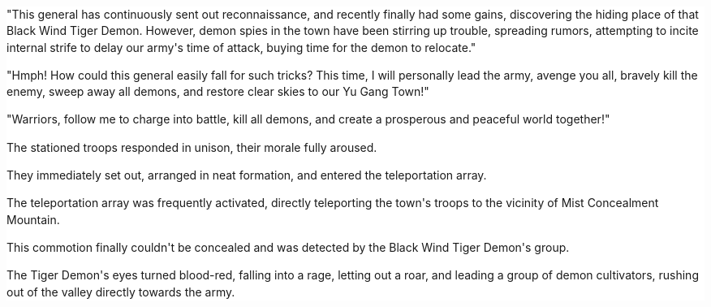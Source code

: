 "This general has continuously sent out reconnaissance, and recently finally had some gains, discovering the hiding place of that Black Wind Tiger Demon. However, demon spies in the town have been stirring up trouble, spreading rumors, attempting to incite internal strife to delay our army's time of attack, buying time for the demon to relocate."

"Hmph! How could this general easily fall for such tricks? This time, I will personally lead the army, avenge you all, bravely kill the enemy, sweep away all demons, and restore clear skies to our Yu Gang Town!"

"Warriors, follow me to charge into battle, kill all demons, and create a prosperous and peaceful world together!"

The stationed troops responded in unison, their morale fully aroused.

They immediately set out, arranged in neat formation, and entered the teleportation array.

The teleportation array was frequently activated, directly teleporting the town's troops to the vicinity of Mist Concealment Mountain.

This commotion finally couldn't be concealed and was detected by the Black Wind Tiger Demon's group.

The Tiger Demon's eyes turned blood-red, falling into a rage, letting out a roar, and leading a group of demon cultivators, rushing out of the valley directly towards the army.

